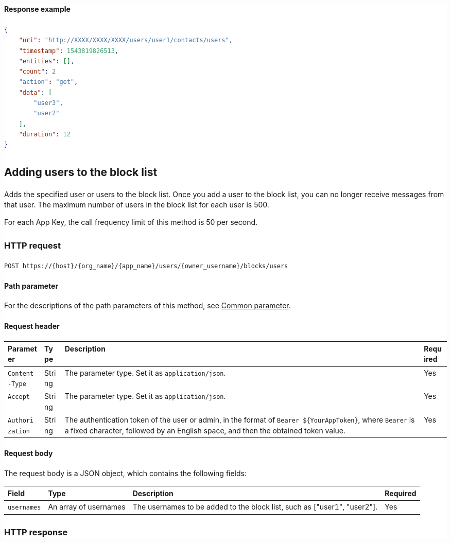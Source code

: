 #### Response example

```json
{
    "uri": "http://XXXX/XXXX/XXXX/users/user1/contacts/users",
    "timestamp": 1543819826513,
    "entities": [],
    "count": 2
    "action": "get",
    "data": [
        "user3",
        "user2"
    ],
    "duration": 12   
}
```

## Adding users to the block list

Adds the specified user or users to the block list. Once you add a user to the block list, you can no longer receive messages from that user. The maximum number of users in the block list for each user is 500.

For each App Key, the call frequency limit of this method is 50 per second.

### HTTP request

```shell
POST https://{host}/{org_name}/{app_name}/users/{owner_username}/blocks/users
```

#### Path parameter

For the descriptions of the path parameters of this method, see [Common parameter](#param).

#### Request header

| Parameter | Type | Description | Required |
| :------------ | :----- | :----------------------------------------------------------- | :------- |
| `Content-Type` | String | The parameter type. Set it as `application/json`. | Yes |
| `Accept` | String | The parameter type. Set it as `application/json`. | Yes |
| `Authorization` | String | The authentication token of the user or admin, in the format of `Bearer ${YourAppToken}`, where `Bearer` is a fixed character, followed by an English space, and then the obtained token value. | Yes |

#### Request body

The request body is a JSON object, which contains the following fields:

| Field | Type | Description | Required |
| :-------- | :--------- | :------------------------------------------------ | :------- |
| `usernames` | An array of usernames | The usernames to be added to the block list, such as ["user1", "user2"]. | Yes |

### HTTP response
